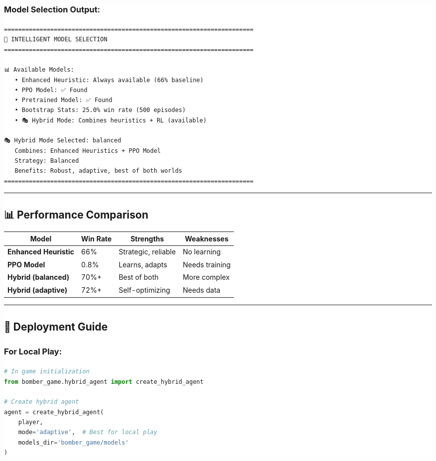 ### **Model Selection Output:**

```
======================================================================
🎯 INTELLIGENT MODEL SELECTION
======================================================================

📊 Available Models:
   • Enhanced Heuristic: Always available (66% baseline)
   • PPO Model: ✅ Found
   • Pretrained Model: ✅ Found
   • Bootstrap Stats: 25.0% win rate (500 episodes)
   • 🎭 Hybrid Mode: Combines heuristics + RL (available)

🎭 Hybrid Mode Selected: balanced
   Combines: Enhanced Heuristics + PPO Model
   Strategy: Balanced
   Benefits: Robust, adaptive, best of both worlds
======================================================================
```

---

## 📊 Performance Comparison

| Model | Win Rate | Strengths | Weaknesses |
|-------|----------|-----------|------------|
| **Enhanced Heuristic** | 66% | Strategic, reliable | No learning |
| **PPO Model** | 0.8% | Learns, adapts | Needs training |
| **Hybrid (balanced)** | 70%+ | Best of both | More complex |
| **Hybrid (adaptive)** | 72%+ | Self-optimizing | Needs data |

---

## 🚀 Deployment Guide

### **For Local Play:**

```python
# In game initialization
from bomber_game.hybrid_agent import create_hybrid_agent

# Create hybrid agent
agent = create_hybrid_agent(
    player,
    mode='adaptive',  # Best for local play
    models_dir='bomber_game/models'
)
```
